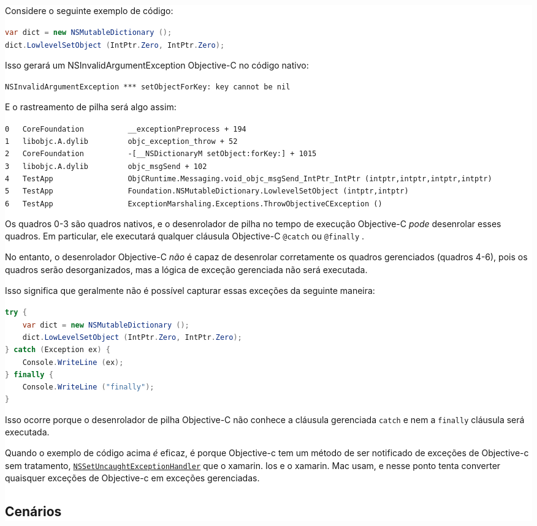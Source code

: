 Considere o seguinte exemplo de código:

``` csharp
var dict = new NSMutableDictionary ();
dict.LowlevelSetObject (IntPtr.Zero, IntPtr.Zero); 
```

Isso gerará um NSInvalidArgumentException Objective-C no código nativo:

```
NSInvalidArgumentException *** setObjectForKey: key cannot be nil
```

E o rastreamento de pilha será algo assim:

```
0   CoreFoundation          __exceptionPreprocess + 194
1   libobjc.A.dylib         objc_exception_throw + 52
2   CoreFoundation          -[__NSDictionaryM setObject:forKey:] + 1015
3   libobjc.A.dylib         objc_msgSend + 102
4   TestApp                 ObjCRuntime.Messaging.void_objc_msgSend_IntPtr_IntPtr (intptr,intptr,intptr,intptr)
5   TestApp                 Foundation.NSMutableDictionary.LowlevelSetObject (intptr,intptr)
6   TestApp                 ExceptionMarshaling.Exceptions.ThrowObjectiveCException ()
```

Os quadros 0-3 são quadros nativos, e o desenrolador de pilha no tempo de execução Objective-C _pode_ desenrolar esses quadros. Em particular, ele executará qualquer cláusula Objective-C `@catch` ou `@finally` .

No entanto, o desenrolador Objective-C _não_ é capaz de desenrolar corretamente os quadros gerenciados (quadros 4-6), pois os quadros serão desorganizados, mas a lógica de exceção gerenciada não será executada.

Isso significa que geralmente não é possível capturar essas exceções da seguinte maneira:

```csharp
try {
    var dict = new NSMutableDictionary ();
    dict.LowLevelSetObject (IntPtr.Zero, IntPtr.Zero);
} catch (Exception ex) {
    Console.WriteLine (ex);
} finally {
    Console.WriteLine ("finally");
}
```

Isso ocorre porque o desenrolador de pilha Objective-C não conhece a cláusula gerenciada `catch` e nem a `finally` cláusula será executada.

Quando o exemplo de código acima _é_ eficaz, é porque Objective-c tem um método de ser notificado de exceções de Objective-c sem tratamento, [`NSSetUncaughtExceptionHandler`][2] que o xamarin. Ios e o xamarin. Mac usam, e nesse ponto tenta converter quaisquer exceções de Objective-c em exceções gerenciadas.

## <a name="scenarios"></a>Cenários


[2]: https://developer.apple.com/reference/foundation/1409609-nssetuncaughtexceptionhandler?language=objc